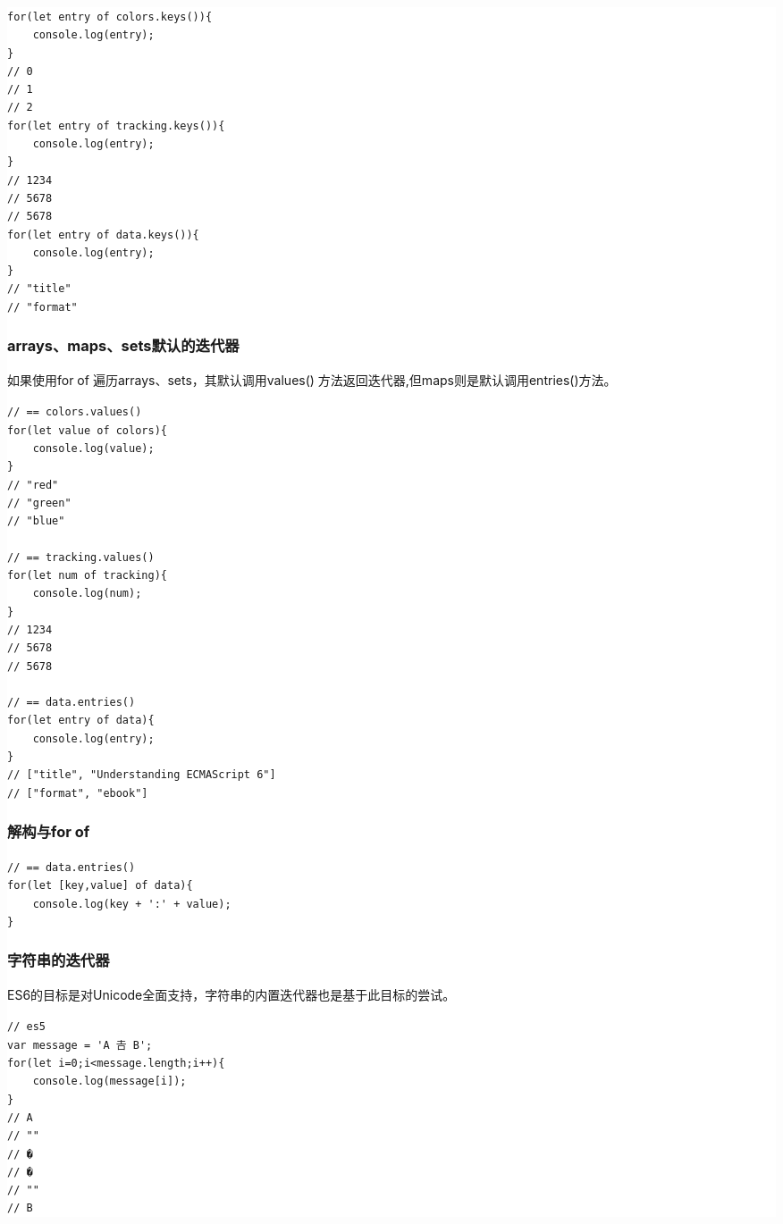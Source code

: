     for(let entry of colors.keys()){
        console.log(entry);
    }
    // 0
    // 1
    // 2
    for(let entry of tracking.keys()){
        console.log(entry);
    }
    // 1234
    // 5678
    // 5678
    for(let entry of data.keys()){
        console.log(entry);
    }
    // "title"
    // "format"

<h3>arrays、maps、sets默认的迭代器</h3>
如果使用for of 遍历arrays、sets，其默认调用values() 方法返回迭代器,但maps则是默认调用entries()方法。

    // == colors.values()
    for(let value of colors){
        console.log(value);
    }
    // "red"
    // "green"
    // "blue"

    // == tracking.values()
    for(let num of tracking){
        console.log(num);
    }
    // 1234
    // 5678
    // 5678

    // == data.entries()
    for(let entry of data){
        console.log(entry);
    }
    // ["title", "Understanding ECMAScript 6"]
    // ["format", "ebook"]

<h3>解构与for of</h3>

    // == data.entries()
    for(let [key,value] of data){
        console.log(key + ':' + value);
    }
<h3>字符串的迭代器</h3>
ES6的目标是对Unicode全面支持，字符串的内置迭代器也是基于此目标的尝试。

    // es5
    var message = 'A 𠮷 B';
    for(let i=0;i<message.length;i++){
        console.log(message[i]);
    }
    // A
    // ""
    // �
    // �
    // ""
    // B
